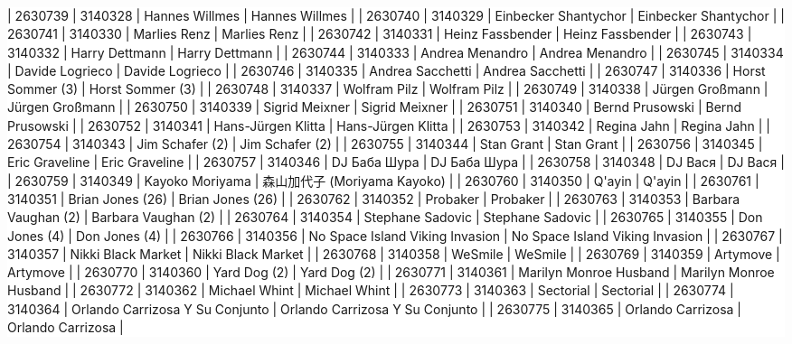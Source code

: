 | 2630739 | 3140328 | Hannes Willmes | Hannes Willmes |
| 2630740 | 3140329 | Einbecker Shantychor | Einbecker Shantychor |
| 2630741 | 3140330 | Marlies Renz | Marlies Renz |
| 2630742 | 3140331 | Heinz Fassbender | Heinz Fassbender |
| 2630743 | 3140332 | Harry Dettmann | Harry Dettmann |
| 2630744 | 3140333 | Andrea Menandro | Andrea Menandro |
| 2630745 | 3140334 | Davide Logrieco | Davide Logrieco |
| 2630746 | 3140335 | Andrea Sacchetti | Andrea Sacchetti |
| 2630747 | 3140336 | Horst Sommer (3) | Horst Sommer (3) |
| 2630748 | 3140337 | Wolfram Pilz | Wolfram Pilz |
| 2630749 | 3140338 | Jürgen Großmann | Jürgen Großmann |
| 2630750 | 3140339 | Sigrid Meixner | Sigrid Meixner |
| 2630751 | 3140340 | Bernd Prusowski | Bernd Prusowski |
| 2630752 | 3140341 | Hans-Jürgen Klitta | Hans-Jürgen Klitta |
| 2630753 | 3140342 | Regina Jahn | Regina Jahn |
| 2630754 | 3140343 | Jim Schafer (2) | Jim Schafer (2) |
| 2630755 | 3140344 | Stan Grant | Stan Grant |
| 2630756 | 3140345 | Eric Graveline | Eric Graveline |
| 2630757 | 3140346 | DJ Баба Шура | DJ Баба Шура |
| 2630758 | 3140348 | DJ Вася | DJ Вася |
| 2630759 | 3140349 | Kayoko Moriyama | 森山加代子 (Moriyama Kayoko) |
| 2630760 | 3140350 | Q'ayin | Q'ayin |
| 2630761 | 3140351 | Brian Jones (26) | Brian Jones (26) |
| 2630762 | 3140352 | Probaker | Probaker |
| 2630763 | 3140353 | Barbara Vaughan (2) | Barbara Vaughan (2) |
| 2630764 | 3140354 | Stephane Sadovic | Stephane Sadovic |
| 2630765 | 3140355 | Don Jones (4) | Don Jones (4) |
| 2630766 | 3140356 | No Space Island Viking Invasion | No Space Island Viking Invasion |
| 2630767 | 3140357 | Nikki Black Market | Nikki Black Market |
| 2630768 | 3140358 | WeSmile | WeSmile |
| 2630769 | 3140359 | Artymove | Artymove |
| 2630770 | 3140360 | Yard Dog (2) | Yard Dog (2) |
| 2630771 | 3140361 | Marilyn Monroe Husband | Marilyn Monroe Husband |
| 2630772 | 3140362 | Michael Whint | Michael Whint |
| 2630773 | 3140363 | Sectorial | Sectorial |
| 2630774 | 3140364 | Orlando Carrizosa Y Su Conjunto | Orlando Carrizosa Y Su Conjunto |
| 2630775 | 3140365 | Orlando Carrizosa | Orlando Carrizosa |